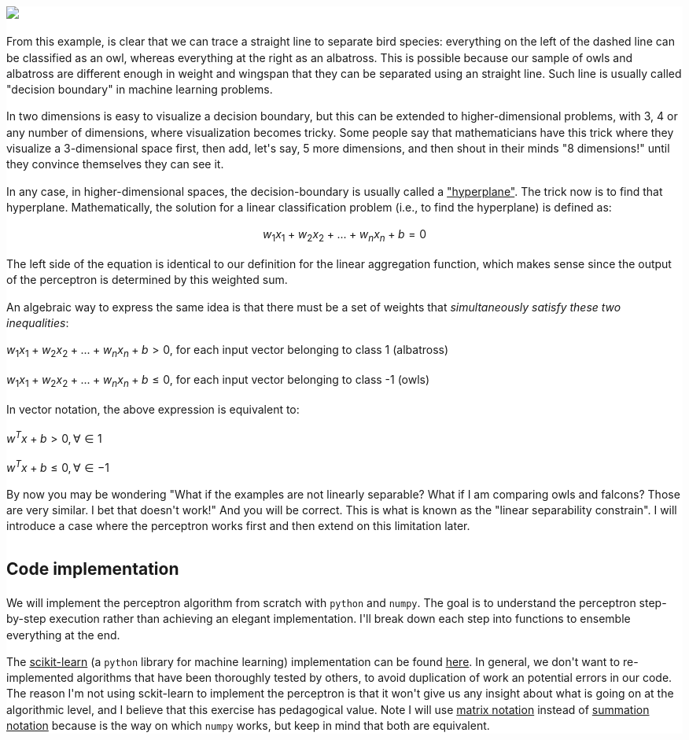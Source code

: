 <img src="/assets/post-5/linear-sep-ex.png" width='600' height='YYY'/>


From this example, is clear that we can trace a straight line to separate bird species: everything on the left of the dashed line can be classified as an owl, whereas everything at the right as an albatross. This is possible because our sample of owls and albatross are different enough in weight and wingspan that they can be separated using an straight line. Such line is usually called "decision boundary" in machine learning problems. 

In two dimensions is easy to visualize a decision boundary, but this can be extended to higher-dimensional problems, with 3, 4 or any number of dimensions, where visualization becomes tricky. Some people say that mathematicians have this trick where they visualize a 3-dimensional space first, then add, let's say, 5 more dimensions, and then shout in their minds "8 dimensions!" until they convince themselves they can see it.   

In any case, in higher-dimensional spaces, the decision-boundary is usually called a ["hyperplane"](https://en.wikipedia.org/wiki/Hyperplane). The trick now is to find that hyperplane. Mathematically, the solution for a linear classification problem (i.e., to find the hyperplane) is defined as:

$$
w_1x_1+w_2x_2+...+w_nx_n+b = 0
$$

The left side of the equation is identical to our definition for the linear aggregation function, which makes sense since the output of the perceptron is determined by this weighted sum. 

An algebraic way to express the same idea is that there must be a set of weights that *simultaneously satisfy these two inequalities*:

$w_1x_1+w_2x_2+...+w_nx_n+b > 0,$ for each input vector belonging to class 1 (albatross)

$w_1x_1+w_2x_2+...+w_nx_n+b \leq 0,$ for each input vector belonging to class -1 (owls)

In vector notation, the above expression is equivalent to:

$w^Tx+b>0, \forall \in {1}$ 

$w^Tx+b\leq 0, \forall \in {-1}$ 

By now you may be wondering "What if the examples are not linearly separable? What if I am comparing owls and falcons? Those are very similar. I bet that doesn't work!" And you will be correct. This is what is known as the "linear separability constrain". I will introduce a case where the perceptron works first and then extend on this limitation later.

## Code implementation

We will implement the perceptron algorithm from scratch with `python` and `numpy`. The goal is to understand the perceptron step-by-step execution rather than achieving an elegant implementation. I'll break down each step into functions to ensemble everything at the end. 

The [scikit-learn](https://scikit-learn.org/stable/) (a `python` library for machine learning) implementation can be found [here](https://scikit-learn.org/stable/modules/generated/sklearn.linear_model.Perceptron.html). In general, we don't want to re-implemented algorithms that have been thoroughly tested by others, to avoid duplication of work an potential errors in our code. The reason I'm not using sckit-learn to implement the perceptron is that it won't give us any insight about what is going on at the algorithmic level, and I believe that this exercise has pedagogical value. Note I will use [matrix notation](https://en.wikipedia.org/wiki/Matrix_(mathematics)) instead of [summation notation](http://www.columbia.edu/itc/sipa/math/summation.html) because is the way on which `numpy` works, but keep in mind that both are equivalent.
